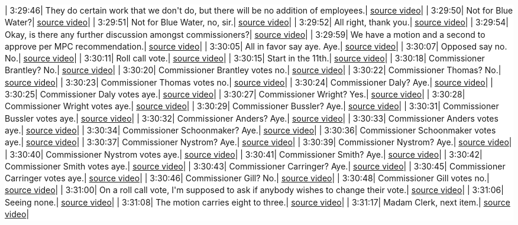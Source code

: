 | 3:29:46| They do certain work that we don't do, but there will be no addition of employees.| [source video](https://archive.org/details/CoComR267180827?start=12586)|
| 3:29:50| Not for Blue Water?| [source video](https://archive.org/details/CoComR267180827?start=12590)|
| 3:29:51| Not for Blue Water, no, sir.| [source video](https://archive.org/details/CoComR267180827?start=12591)|
| 3:29:52| All right, thank you.| [source video](https://archive.org/details/CoComR267180827?start=12592)|
| 3:29:54| Okay, is there any further discussion amongst commissioners?| [source video](https://archive.org/details/CoComR267180827?start=12594)|
| 3:29:59| We have a motion and a second to approve per MPC recommendation.| [source video](https://archive.org/details/CoComR267180827?start=12599)|
| 3:30:05| All in favor say aye. Aye.| [source video](https://archive.org/details/CoComR267180827?start=12605)|
| 3:30:07| Opposed say no. No.| [source video](https://archive.org/details/CoComR267180827?start=12607)|
| 3:30:11| Roll call vote.| [source video](https://archive.org/details/CoComR267180827?start=12611)|
| 3:30:15| Start in the 11th.| [source video](https://archive.org/details/CoComR267180827?start=12615)|
| 3:30:18| Commissioner Brantley? No.| [source video](https://archive.org/details/CoComR267180827?start=12618)|
| 3:30:20| Commissioner Brantley votes no.| [source video](https://archive.org/details/CoComR267180827?start=12620)|
| 3:30:22| Commissioner Thomas? No.| [source video](https://archive.org/details/CoComR267180827?start=12622)|
| 3:30:23| Commissioner Thomas votes no.| [source video](https://archive.org/details/CoComR267180827?start=12623)|
| 3:30:24| Commissioner Daly? Aye.| [source video](https://archive.org/details/CoComR267180827?start=12624)|
| 3:30:25| Commissioner Daly votes aye.| [source video](https://archive.org/details/CoComR267180827?start=12625)|
| 3:30:27| Commissioner Wright? Yes.| [source video](https://archive.org/details/CoComR267180827?start=12627)|
| 3:30:28| Commissioner Wright votes aye.| [source video](https://archive.org/details/CoComR267180827?start=12628)|
| 3:30:29| Commissioner Bussler? Aye.| [source video](https://archive.org/details/CoComR267180827?start=12629)|
| 3:30:31| Commissioner Bussler votes aye.| [source video](https://archive.org/details/CoComR267180827?start=12631)|
| 3:30:32| Commissioner Anders? Aye.| [source video](https://archive.org/details/CoComR267180827?start=12632)|
| 3:30:33| Commissioner Anders votes aye.| [source video](https://archive.org/details/CoComR267180827?start=12633)|
| 3:30:34| Commissioner Schoonmaker? Aye.| [source video](https://archive.org/details/CoComR267180827?start=12634)|
| 3:30:36| Commissioner Schoonmaker votes aye.| [source video](https://archive.org/details/CoComR267180827?start=12636)|
| 3:30:37| Commissioner Nystrom? Aye.| [source video](https://archive.org/details/CoComR267180827?start=12637)|
| 3:30:39| Commissioner Nystrom? Aye.| [source video](https://archive.org/details/CoComR267180827?start=12639)|
| 3:30:40| Commissioner Nystrom votes aye.| [source video](https://archive.org/details/CoComR267180827?start=12640)|
| 3:30:41| Commissioner Smith? Aye.| [source video](https://archive.org/details/CoComR267180827?start=12641)|
| 3:30:42| Commissioner Smith votes aye.| [source video](https://archive.org/details/CoComR267180827?start=12642)|
| 3:30:43| Commissioner Carringer? Aye.| [source video](https://archive.org/details/CoComR267180827?start=12643)|
| 3:30:45| Commissioner Carringer votes aye.| [source video](https://archive.org/details/CoComR267180827?start=12645)|
| 3:30:46| Commissioner Gill? No.| [source video](https://archive.org/details/CoComR267180827?start=12646)|
| 3:30:48| Commissioner Gill votes no.| [source video](https://archive.org/details/CoComR267180827?start=12648)|
| 3:31:00| On a roll call vote, I'm supposed to ask if anybody wishes to change their vote.| [source video](https://archive.org/details/CoComR267180827?start=12660)|
| 3:31:06| Seeing none.| [source video](https://archive.org/details/CoComR267180827?start=12666)|
| 3:31:08| The motion carries eight to three.| [source video](https://archive.org/details/CoComR267180827?start=12668)|
| 3:31:17| Madam Clerk, next item.| [source video](https://archive.org/details/CoComR267180827?start=12677)|